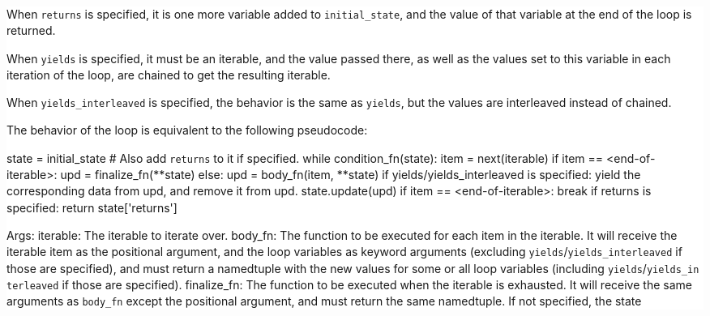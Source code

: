 When `returns` is specified, it is one more variable added to `initial_state`,
and the value of that variable at the end of the loop is returned.

When `yields` is specified, it must be an iterable, and the value
passed there, as well as the values set to this variable in each
iteration of the loop, are chained to get the resulting iterable.

When `yields_interleaved` is specified, the behavior is the same as `yields`,
but the values are interleaved instead of chained.

The behavior of the loop is equivalent to the following pseudocode:

  state = initial_state  # Also add `returns` to it if specified.
  while condition_fn(state):
    item = next(iterable)
    if item == &lt;end-of-iterable&gt;:
      upd = finalize_fn(**state)
    else:
      upd = body_fn(item, **state)
    if yields/yields_interleaved is specified:
      yield the corresponding data from upd, and remove it from upd.
    state.update(upd)
    if item == &lt;end-of-iterable&gt;:
      break
  if returns is specified:
    return state[&#39;returns&#39;]

Args:
  iterable: The iterable to iterate over.
  body_fn: The function to be executed for each item in the iterable. It will
    receive the iterable item as the positional argument, and the loop
    variables as keyword arguments (excluding `yields`/`yields_interleaved` if
    those are specified), and must return a namedtuple with the new values for
    some or all loop variables (including `yields`/`yields_interleaved` if
    those are specified).
  finalize_fn: The function to be executed when the iterable is exhausted. It
    will receive the same arguments as `body_fn` except the positional
    argument, and must return the same namedtuple. If not specified, the state
